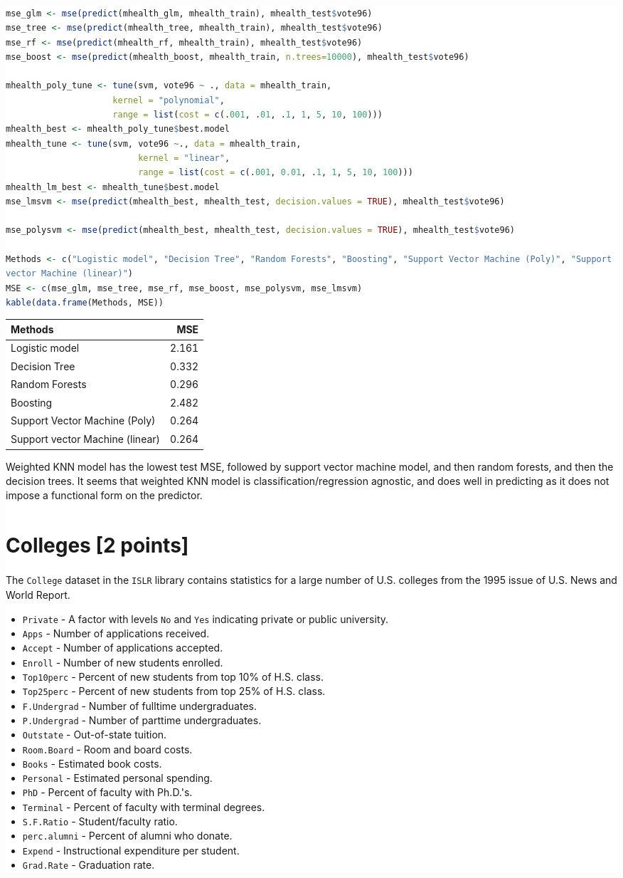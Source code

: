 ``` r
mse_glm <- mse(predict(mhealth_glm, mhealth_train), mhealth_test$vote96)
mse_tree <- mse(predict(mhealth_tree, mhealth_train), mhealth_test$vote96)
mse_rf <- mse(predict(mhealth_rf, mhealth_train), mhealth_test$vote96)
mse_boost <- mse(predict(mhealth_boost, mhealth_train, n.trees=10000), mhealth_test$vote96)

mhealth_poly_tune <- tune(svm, vote96 ~ ., data = mhealth_train,
                     kernel = "polynomial",
                     range = list(cost = c(.001, .01, .1, 1, 5, 10, 100)))
mhealth_best <- mhealth_poly_tune$best.model
mhealth_tune <- tune(svm, vote96 ~., data = mhealth_train, 
                          kernel = "linear", 
                          range = list(cost = c(.001, 0.01, .1, 1, 5, 10, 100)))
mhealth_lm_best <- mhealth_tune$best.model
mse_lmsvm <- mse(predict(mhealth_best, mhealth_test, decision.values = TRUE), mhealth_test$vote96)

mse_polysvm <- mse(predict(mhealth_best, mhealth_test, decision.values = TRUE), mhealth_test$vote96)

Methods <- c("Logistic model", "Decision Tree", "Random Forests", "Boosting", "Support Vector Machine (Poly)", "Support vector Machine (linear)")
MSE <- c(mse_glm, mse_tree, mse_rf, mse_boost, mse_polysvm, mse_lmsvm)
kable(data.frame(Methods, MSE))
```

| Methods                         |    MSE|
|:--------------------------------|------:|
| Logistic model                  |  2.161|
| Decision Tree                   |  0.332|
| Random Forests                  |  0.296|
| Boosting                        |  2.482|
| Support Vector Machine (Poly)   |  0.264|
| Support vector Machine (linear) |  0.264|

Weighted KNN model has the lowest test MSE, followed by support vector machine model, and then random forests, and then the decision trees. It seems that weighted KNN model is classification/regression agnostic, and does well in predicting as it does not impose a functional form on the predictor.

Colleges \[2 points\]
=====================

The `College` dataset in the `ISLR` library contains statistics for a large number of U.S. colleges from the 1995 issue of U.S. News and World Report.

-   `Private` - A factor with levels `No` and `Yes` indicating private or public university.
-   `Apps` - Number of applications received.
-   `Accept` - Number of applications accepted.
-   `Enroll` - Number of new students enrolled.
-   `Top10perc` - Percent of new students from top 10% of H.S. class.
-   `Top25perc` - Percent of new students from top 25% of H.S. class.
-   `F.Undergrad` - Number of fulltime undergraduates.
-   `P.Undergrad` - Number of parttime undergraduates.
-   `Outstate` - Out-of-state tuition.
-   `Room.Board` - Room and board costs.
-   `Books` - Estimated book costs.
-   `Personal` - Estimated personal spending.
-   `PhD` - Percent of faculty with Ph.D.'s.
-   `Terminal` - Percent of faculty with terminal degrees.
-   `S.F.Ratio` - Student/faculty ratio.
-   `perc.alumni` - Percent of alumni who donate.
-   `Expend` - Instructional expenditure per student.
-   `Grad.Rate` - Graduation rate.
